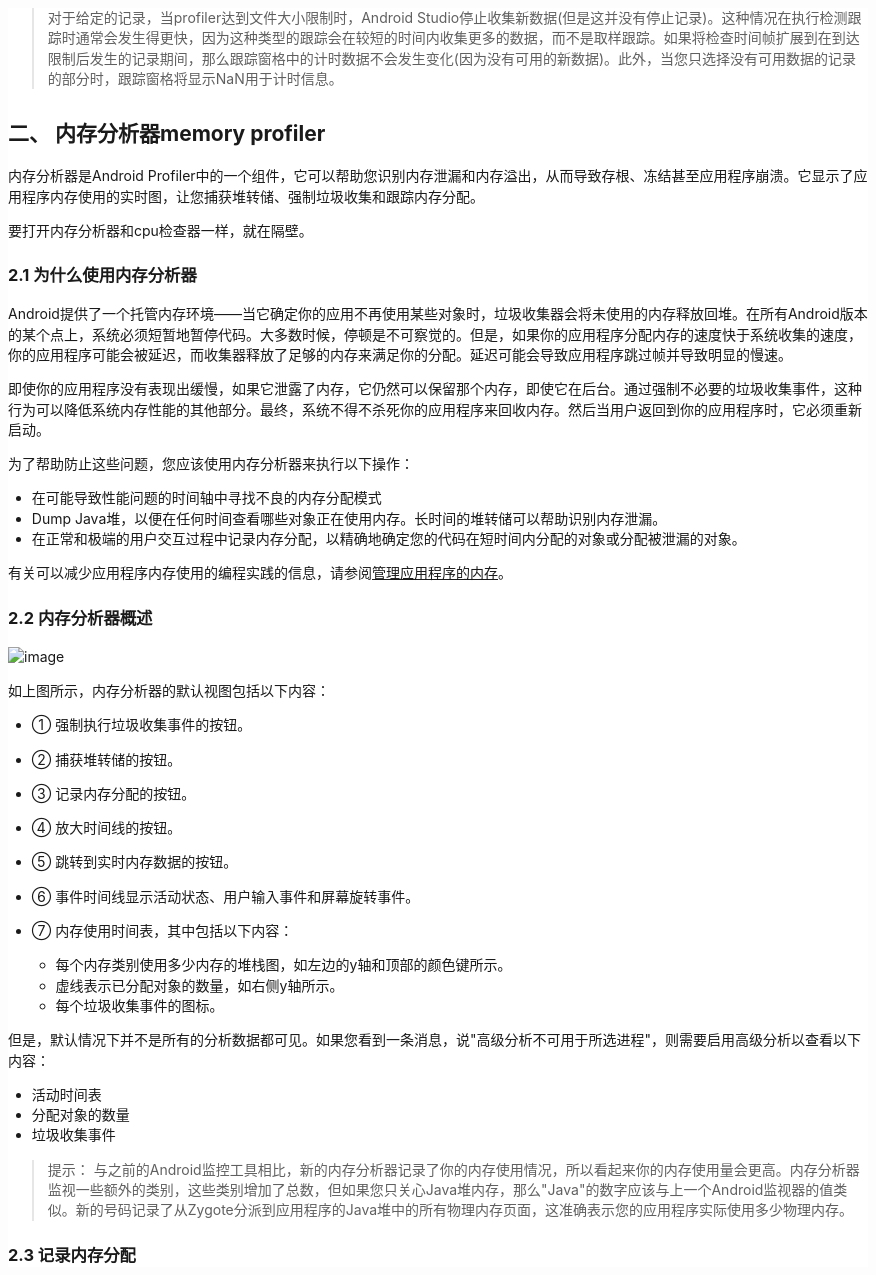 > 对于给定的记录，当profiler达到文件大小限制时，Android Studio停止收集新数据(但是这并没有停止记录)。这种情况在执行检测跟踪时通常会发生得更快，因为这种类型的跟踪会在较短的时间内收集更多的数据，而不是取样跟踪。如果将检查时间帧扩展到在到达限制后发生的记录期间，那么跟踪窗格中的计时数据不会发生变化(因为没有可用的新数据)。此外，当您只选择没有可用数据的记录的部分时，跟踪窗格将显示NaN用于计时信息。

## **二、 内存分析器memory profiler**

内存分析器是Android Profiler中的一个组件，它可以帮助您识别内存泄漏和内存溢出，从而导致存根、冻结甚至应用程序崩溃。它显示了应用程序内存使用的实时图，让您捕获堆转储、强制垃圾收集和跟踪内存分配。

要打开内存分析器和cpu检查器一样，就在隔壁。

### **2.1 为什么使用内存分析器**

Android提供了一个托管内存环境——当它确定你的应用不再使用某些对象时，垃圾收集器会将未使用的内存释放回堆。在所有Android版本的某个点上，系统必须短暂地暂停代码。大多数时候，停顿是不可察觉的。但是，如果你的应用程序分配内存的速度快于系统收集的速度，你的应用程序可能会被延迟，而收集器释放了足够的内存来满足你的分配。延迟可能会导致应用程序跳过帧并导致明显的慢速。

即使你的应用程序没有表现出缓慢，如果它泄露了内存，它仍然可以保留那个内存，即使它在后台。通过强制不必要的垃圾收集事件，这种行为可以降低系统内存性能的其他部分。最终，系统不得不杀死你的应用程序来回收内存。然后当用户返回到你的应用程序时，它必须重新启动。

为了帮助防止这些问题，您应该使用内存分析器来执行以下操作：

* 在可能导致性能问题的时间轴中寻找不良的内存分配模式
* Dump Java堆，以便在任何时间查看哪些对象正在使用内存。长时间的堆转储可以帮助识别内存泄漏。
* 在正常和极端的用户交互过程中记录内存分配，以精确地确定您的代码在短时间内分配的对象或分配被泄漏的对象。

有关可以减少应用程序内存使用的编程实践的信息，请参阅[管理应用程序的内存][13]。

### **2.2 内存分析器概述**

![image][14]

如上图所示，内存分析器的默认视图包括以下内容：

* ① 强制执行垃圾收集事件的按钮。
* ② 捕获堆转储的按钮。
* ③ 记录内存分配的按钮。
* ④ 放大时间线的按钮。
* ⑤ 跳转到实时内存数据的按钮。
* ⑥ 事件时间线显示活动状态、用户输入事件和屏幕旋转事件。
* ⑦ 内存使用时间表，其中包括以下内容：   

    * 每个内存类别使用多少内存的堆栈图，如左边的y轴和顶部的颜色键所示。
    * 虚线表示已分配对象的数量，如右侧y轴所示。
    * 每个垃圾收集事件的图标。

但是，默认情况下并不是所有的分析数据都可见。如果您看到一条消息，说"高级分析不可用于所选进程"，则需要启用高级分析以查看以下内容：

* 活动时间表 
* 分配对象的数量 
* 垃圾收集事件

> 提示： 与之前的Android监控工具相比，新的内存分析器记录了你的内存使用情况，所以看起来你的内存使用量会更高。内存分析器监视一些额外的类别，这些类别增加了总数，但如果您只关心Java堆内存，那么"Java"的数字应该与上一个Android监视器的值类似。新的号码记录了从Zygote分派到应用程序的Java堆中的所有物理内存页面，这准确表示您的应用程序实际使用多少物理内存。

### **2.3 记录内存分配**


[1]: https://developer.android.google.cn/studio/images/buttons/toolbar-android-profiler.png ""
[2]: https://developer.android.google.cn/studio/profile/systrace-commandline.html
[3]: https://developer.android.google.cn/reference/android/os/Debug.html
[4]: https://developer.android.google.cn/studio/profile/traceview.html
[5]: https://developer.android.google.cn/studio/images/profile/cpu_profiler_L2-2X.png ""
[6]: https://developer.android.google.cn/studio/images/profile/cpu_profiler_L3-2X.png ""
[7]: https://developer.android.google.cn/studio/images/profile/call_chart_1-2X.png ""
[8]: https://developer.android.google.cn/studio/images/profile/call_chart_2-2X.png ""
[9]: https://developer.android.google.cn/studio/images/profile/flame_chart_aggregation-2X.png ""
[10]: https://developer.android.google.cn/studio/images/profile/flame_chart-2X.png ""
[11]: https://developer.android.google.cn/studio/images/profile/top_down_tree-2X.png ""
[12]: https://developer.android.google.cn/studio/images/profile/bottom_up_tree-2X.png ""
[13]: https://developer.android.google.cn/topic/performance/memory.html
[14]: https://developer.android.google.cn/studio/images/profile/memory-profiler-callouts_2x.png ""
[15]: https://developer.android.google.cn/studio/images/profile/memory-profiler-allocations_2x.png ""
[16]: https://developer.android.google.cn/studio/images/profile/memory-profiler-allocations-detail_2x.png ""
[17]: https://developer.android.google.cn/studio/images/profile/memory-profiler-dump_2x.png ""
[18]: https://developer.android.google.cn/studio/images/buttons/profiler-heap-dump.png ""
[19]: https://developer.android.google.cn/studio/images/profile/memory-profiler-icon-stack.png ""
[20]: https://developer.android.google.cn/studio/images/profile/memory-profiler-dump-stacktrace_2x.png ""
[21]: https://developer.android.google.cn/topic/performance/power/network/index.html
[22]: https://developer.android.google.cn/studio/images/profile/networkprofiler_2x.png ""